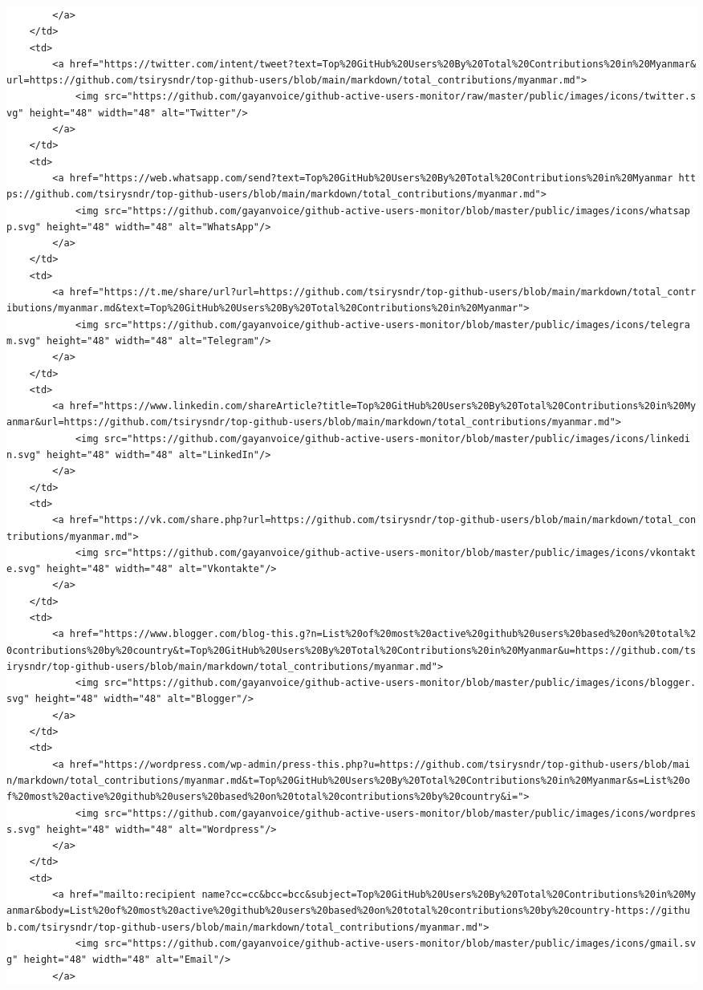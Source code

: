 			</a>
		</td>
		<td>
			<a href="https://twitter.com/intent/tweet?text=Top%20GitHub%20Users%20By%20Total%20Contributions%20in%20Myanmar&url=https://github.com/tsirysndr/top-github-users/blob/main/markdown/total_contributions/myanmar.md">
				<img src="https://github.com/gayanvoice/github-active-users-monitor/raw/master/public/images/icons/twitter.svg" height="48" width="48" alt="Twitter"/>
			</a>
		</td>
		<td>
			<a href="https://web.whatsapp.com/send?text=Top%20GitHub%20Users%20By%20Total%20Contributions%20in%20Myanmar https://github.com/tsirysndr/top-github-users/blob/main/markdown/total_contributions/myanmar.md">
				<img src="https://github.com/gayanvoice/github-active-users-monitor/blob/master/public/images/icons/whatsapp.svg" height="48" width="48" alt="WhatsApp"/>
			</a>
		</td>
		<td>
			<a href="https://t.me/share/url?url=https://github.com/tsirysndr/top-github-users/blob/main/markdown/total_contributions/myanmar.md&text=Top%20GitHub%20Users%20By%20Total%20Contributions%20in%20Myanmar">
				<img src="https://github.com/gayanvoice/github-active-users-monitor/blob/master/public/images/icons/telegram.svg" height="48" width="48" alt="Telegram"/>
			</a>
		</td>
		<td>
			<a href="https://www.linkedin.com/shareArticle?title=Top%20GitHub%20Users%20By%20Total%20Contributions%20in%20Myanmar&url=https://github.com/tsirysndr/top-github-users/blob/main/markdown/total_contributions/myanmar.md">
				<img src="https://github.com/gayanvoice/github-active-users-monitor/blob/master/public/images/icons/linkedin.svg" height="48" width="48" alt="LinkedIn"/>
			</a>
		</td>
		<td>
			<a href="https://vk.com/share.php?url=https://github.com/tsirysndr/top-github-users/blob/main/markdown/total_contributions/myanmar.md">
				<img src="https://github.com/gayanvoice/github-active-users-monitor/blob/master/public/images/icons/vkontakte.svg" height="48" width="48" alt="Vkontakte"/>
			</a>
		</td>
		<td>
			<a href="https://www.blogger.com/blog-this.g?n=List%20of%20most%20active%20github%20users%20based%20on%20total%20contributions%20by%20country&t=Top%20GitHub%20Users%20By%20Total%20Contributions%20in%20Myanmar&u=https://github.com/tsirysndr/top-github-users/blob/main/markdown/total_contributions/myanmar.md">
				<img src="https://github.com/gayanvoice/github-active-users-monitor/blob/master/public/images/icons/blogger.svg" height="48" width="48" alt="Blogger"/>
			</a>
		</td>
		<td>
			<a href="https://wordpress.com/wp-admin/press-this.php?u=https://github.com/tsirysndr/top-github-users/blob/main/markdown/total_contributions/myanmar.md&t=Top%20GitHub%20Users%20By%20Total%20Contributions%20in%20Myanmar&s=List%20of%20most%20active%20github%20users%20based%20on%20total%20contributions%20by%20country&i=">
				<img src="https://github.com/gayanvoice/github-active-users-monitor/blob/master/public/images/icons/wordpress.svg" height="48" width="48" alt="Wordpress"/>
			</a>
		</td>
		<td>
			<a href="mailto:recipient name?cc=cc&bcc=bcc&subject=Top%20GitHub%20Users%20By%20Total%20Contributions%20in%20Myanmar&body=List%20of%20most%20active%20github%20users%20based%20on%20total%20contributions%20by%20country-https://github.com/tsirysndr/top-github-users/blob/main/markdown/total_contributions/myanmar.md">
				<img src="https://github.com/gayanvoice/github-active-users-monitor/blob/master/public/images/icons/gmail.svg" height="48" width="48" alt="Email"/>
			</a>